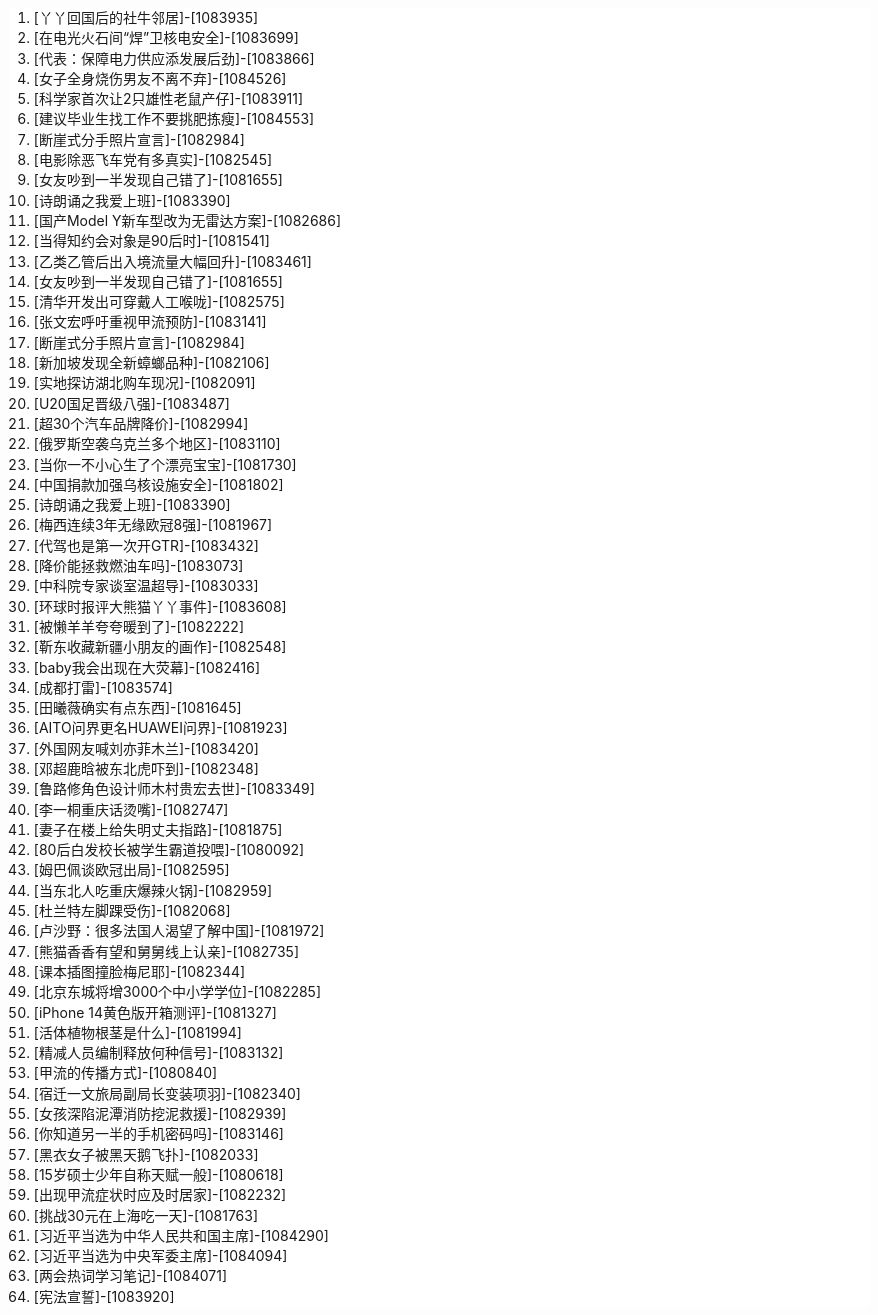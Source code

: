 1. [丫丫回国后的社牛邻居]-[1083935]
1. [在电光火石间“焊”卫核电安全]-[1083699]
1. [代表：保障电力供应添发展后劲]-[1083866]
1. [女子全身烧伤男友不离不弃]-[1084526]
1. [科学家首次让2只雄性老鼠产仔]-[1083911]
1. [建议毕业生找工作不要挑肥拣瘦]-[1084553]
1. [断崖式分手照片宣言]-[1082984]
1. [电影除恶飞车党有多真实]-[1082545]
1. [女友吵到一半发现自己错了]-[1081655]
1. [诗朗诵之我爱上班]-[1083390]
1. [国产Model Y新车型改为无雷达方案]-[1082686]
1. [当得知约会对象是90后时]-[1081541]
1. [乙类乙管后出入境流量大幅回升]-[1083461]
1. [女友吵到一半发现自己错了]-[1081655]
1. [清华开发出可穿戴人工喉咙]-[1082575]
1. [张文宏呼吁重视甲流预防]-[1083141]
1. [断崖式分手照片宣言]-[1082984]
1. [新加坡发现全新蟑螂品种]-[1082106]
1. [实地探访湖北购车现况]-[1082091]
1. [U20国足晋级八强]-[1083487]
1. [超30个汽车品牌降价]-[1082994]
1. [俄罗斯空袭乌克兰多个地区]-[1083110]
1. [当你一不小心生了个漂亮宝宝]-[1081730]
1. [中国捐款加强乌核设施安全]-[1081802]
1. [诗朗诵之我爱上班]-[1083390]
1. [梅西连续3年无缘欧冠8强]-[1081967]
1. [代驾也是第一次开GTR]-[1083432]
1. [降价能拯救燃油车吗]-[1083073]
1. [中科院专家谈室温超导]-[1083033]
1. [环球时报评大熊猫丫丫事件]-[1083608]
1. [被懒羊羊夸夸暖到了]-[1082222]
1. [靳东收藏新疆小朋友的画作]-[1082548]
1. [baby我会出现在大荧幕]-[1082416]
1. [成都打雷]-[1083574]
1. [田曦薇确实有点东西]-[1081645]
1. [AITO问界更名HUAWEI问界]-[1081923]
1. [外国网友喊刘亦菲木兰]-[1083420]
1. [邓超鹿晗被东北虎吓到]-[1082348]
1. [鲁路修角色设计师木村贵宏去世]-[1083349]
1. [李一桐重庆话烫嘴]-[1082747]
1. [妻子在楼上给失明丈夫指路]-[1081875]
1. [80后白发校长被学生霸道投喂]-[1080092]
1. [姆巴佩谈欧冠出局]-[1082595]
1. [当东北人吃重庆爆辣火锅]-[1082959]
1. [杜兰特左脚踝受伤]-[1082068]
1. [卢沙野：很多法国人渴望了解中国]-[1081972]
1. [熊猫香香有望和舅舅线上认亲]-[1082735]
1. [课本插图撞脸梅尼耶]-[1082344]
1. [北京东城将增3000个中小学学位]-[1082285]
1. [iPhone 14黄色版开箱测评]-[1081327]
1. [活体植物根茎是什么]-[1081994]
1. [精减人员编制释放何种信号]-[1083132]
1. [甲流的传播方式]-[1080840]
1. [宿迁一文旅局副局长变装项羽]-[1082340]
1. [女孩深陷泥潭消防挖泥救援]-[1082939]
1. [你知道另一半的手机密码吗]-[1083146]
1. [黑衣女子被黑天鹅飞扑]-[1082033]
1. [15岁硕士少年自称天赋一般]-[1080618]
1. [出现甲流症状时应及时居家]-[1082232]
1. [挑战30元在上海吃一天]-[1081763]
1. [习近平当选为中华人民共和国主席]-[1084290]
1. [习近平当选为中央军委主席]-[1084094]
1. [两会热词学习笔记]-[1084071]
1. [宪法宣誓]-[1083920]